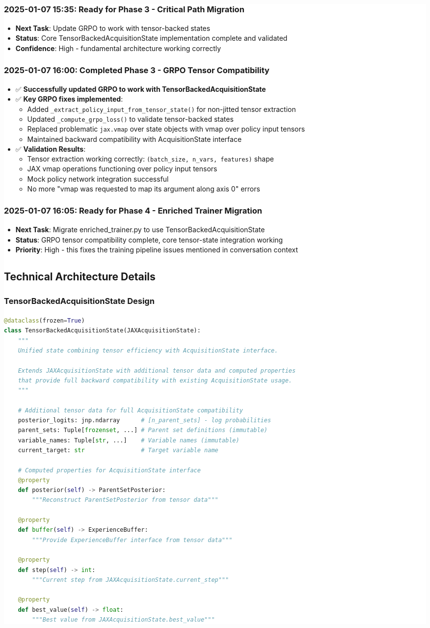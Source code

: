 ### 2025-01-07 15:35: Ready for Phase 3 - Critical Path Migration
- **Next Task**: Update GRPO to work with tensor-backed states
- **Status**: Core TensorBackedAcquisitionState implementation complete and validated
- **Confidence**: High - fundamental architecture working correctly

### 2025-01-07 16:00: Completed Phase 3 - GRPO Tensor Compatibility 
- ✅ **Successfully updated GRPO to work with TensorBackedAcquisitionState**
- ✅ **Key GRPO fixes implemented**:
  - Added `_extract_policy_input_from_tensor_state()` for non-jitted tensor extraction
  - Updated `_compute_grpo_loss()` to validate tensor-backed states
  - Replaced problematic `jax.vmap` over state objects with vmap over policy input tensors
  - Maintained backward compatibility with AcquisitionState interface
- ✅ **Validation Results**:
  - Tensor extraction working correctly: `(batch_size, n_vars, features)` shape
  - JAX vmap operations functioning over policy input tensors
  - Mock policy network integration successful
  - No more "vmap was requested to map its argument along axis 0" errors

### 2025-01-07 16:05: Ready for Phase 4 - Enriched Trainer Migration
- **Next Task**: Migrate enriched_trainer.py to use TensorBackedAcquisitionState
- **Status**: GRPO tensor compatibility complete, core tensor-state integration working
- **Priority**: High - this fixes the training pipeline issues mentioned in conversation context

## Technical Architecture Details

### TensorBackedAcquisitionState Design
```python
@dataclass(frozen=True)
class TensorBackedAcquisitionState(JAXAcquisitionState):
    """
    Unified state combining tensor efficiency with AcquisitionState interface.
    
    Extends JAXAcquisitionState with additional tensor data and computed properties
    that provide full backward compatibility with existing AcquisitionState usage.
    """
    
    # Additional tensor data for full AcquisitionState compatibility
    posterior_logits: jnp.ndarray      # [n_parent_sets] - log probabilities  
    parent_sets: Tuple[frozenset, ...] # Parent set definitions (immutable)
    variable_names: Tuple[str, ...]    # Variable names (immutable)
    current_target: str                # Target variable name
    
    # Computed properties for AcquisitionState interface
    @property
    def posterior(self) -> ParentSetPosterior:
        """Reconstruct ParentSetPosterior from tensor data"""
        
    @property
    def buffer(self) -> ExperienceBuffer:
        """Provide ExperienceBuffer interface from tensor data"""
        
    @property
    def step(self) -> int:
        """Current step from JAXAcquisitionState.current_step"""
        
    @property
    def best_value(self) -> float:
        """Best value from JAXAcquisitionState.best_value"""
```